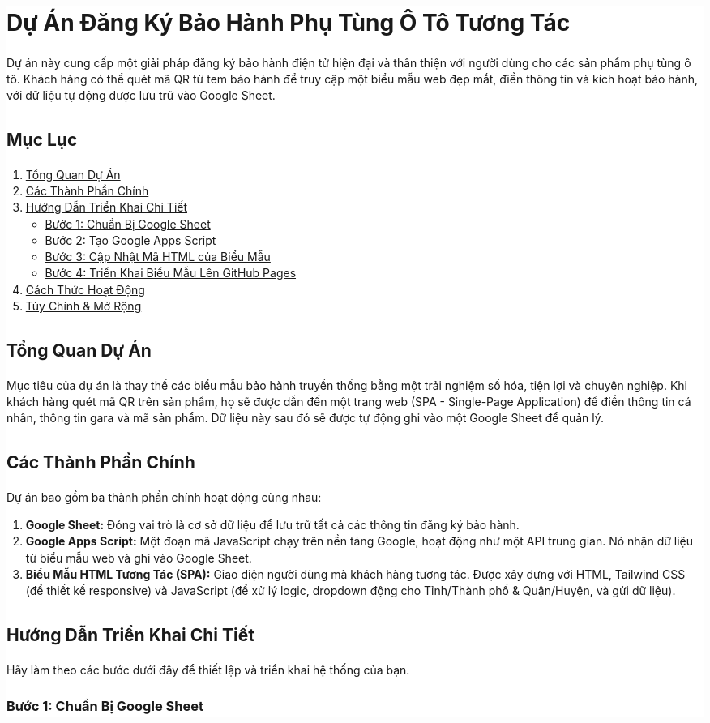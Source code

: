 # **Dự Án Đăng Ký Bảo Hành Phụ Tùng Ô Tô Tương Tác**

Dự án này cung cấp một giải pháp đăng ký bảo hành điện tử hiện đại và thân thiện với người dùng cho các sản phẩm phụ tùng ô tô. Khách hàng có thể quét mã QR từ tem bảo hành để truy cập một biểu mẫu web đẹp mắt, điền thông tin và kích hoạt bảo hành, với dữ liệu tự động được lưu trữ vào Google Sheet.

## **Mục Lục**

1. [Tổng Quan Dự Án](https://www.google.com/search?q=%23t%E1%BB%95ng-quan-d%E1%BB%B1-%C3%A1n)  
2. [Các Thành Phần Chính](https://www.google.com/search?q=%23c%C3%A1c-th%C3%A0nh-ph%E1%BA%A7n-ch%C3%ADnh)  
3. [Hướng Dẫn Triển Khai Chi Tiết](https://www.google.com/search?q=%23h%C6%B0%E1%BB%9Bng-d%E1%BA%ABn-tri%E1%BB%83n-khai-chi-ti%E1%BA%BFt)  
   * [Bước 1: Chuẩn Bị Google Sheet](https://www.google.com/search?q=%23b%C6%B0%E1%BB%9Bc-1-chu%E1%BA%A9n-b%E1%BB%8B-google-sheet)  
   * [Bước 2: Tạo Google Apps Script](https://www.google.com/search?q=%23b%C6%B0%E1%BB%9Bc-2-t%E1%BA%A1o-google-apps-script)  
   * [Bước 3: Cập Nhật Mã HTML của Biểu Mẫu](https://www.google.com/search?q=%23b%C6%B0%E1%BB%9Bc-3-c%E1%BA%ADp-nh%E1%BA%ADt-m%C3%A3-html-c%E1%BB%A7a-bi%E1%BB%83u-m%E1%BA%ABu)  
   * [Bước 4: Triển Khai Biểu Mẫu Lên GitHub Pages](https://www.google.com/search?q=%23b%C6%B0%E1%BB%9Bc-4-tri%E1%BB%83n-khai-bi%E1%BB%83u-m%E1%BA%ABu-l%C3%AAn-github-pages)  
4. [Cách Thức Hoạt Động](https://www.google.com/search?q=%23c%C3%A1ch-th%E1%BB%A9c-ho%E1%BA%A1t-%C4%91%E1%BB%99ng)  
5. [Tùy Chỉnh & Mở Rộng](https://www.google.com/search?q=%23t%C3%B9y-ch%E1%BB%89nh-m%E1%BB%9F-r%E1%BB%99ng)

## **Tổng Quan Dự Án**

Mục tiêu của dự án là thay thế các biểu mẫu bảo hành truyền thống bằng một trải nghiệm số hóa, tiện lợi và chuyên nghiệp. Khi khách hàng quét mã QR trên sản phẩm, họ sẽ được dẫn đến một trang web (SPA \- Single-Page Application) để điền thông tin cá nhân, thông tin gara và mã sản phẩm. Dữ liệu này sau đó sẽ được tự động ghi vào một Google Sheet để quản lý.

## **Các Thành Phần Chính**

Dự án bao gồm ba thành phần chính hoạt động cùng nhau:

1. **Google Sheet:** Đóng vai trò là cơ sở dữ liệu để lưu trữ tất cả các thông tin đăng ký bảo hành.  
2. **Google Apps Script:** Một đoạn mã JavaScript chạy trên nền tảng Google, hoạt động như một API trung gian. Nó nhận dữ liệu từ biểu mẫu web và ghi vào Google Sheet.  
3. **Biểu Mẫu HTML Tương Tác (SPA):** Giao diện người dùng mà khách hàng tương tác. Được xây dựng với HTML, Tailwind CSS (để thiết kế responsive) và JavaScript (để xử lý logic, dropdown động cho Tỉnh/Thành phố & Quận/Huyện, và gửi dữ liệu).

## **Hướng Dẫn Triển Khai Chi Tiết**

Hãy làm theo các bước dưới đây để thiết lập và triển khai hệ thống của bạn.

### **Bước 1: Chuẩn Bị Google Sheet**
